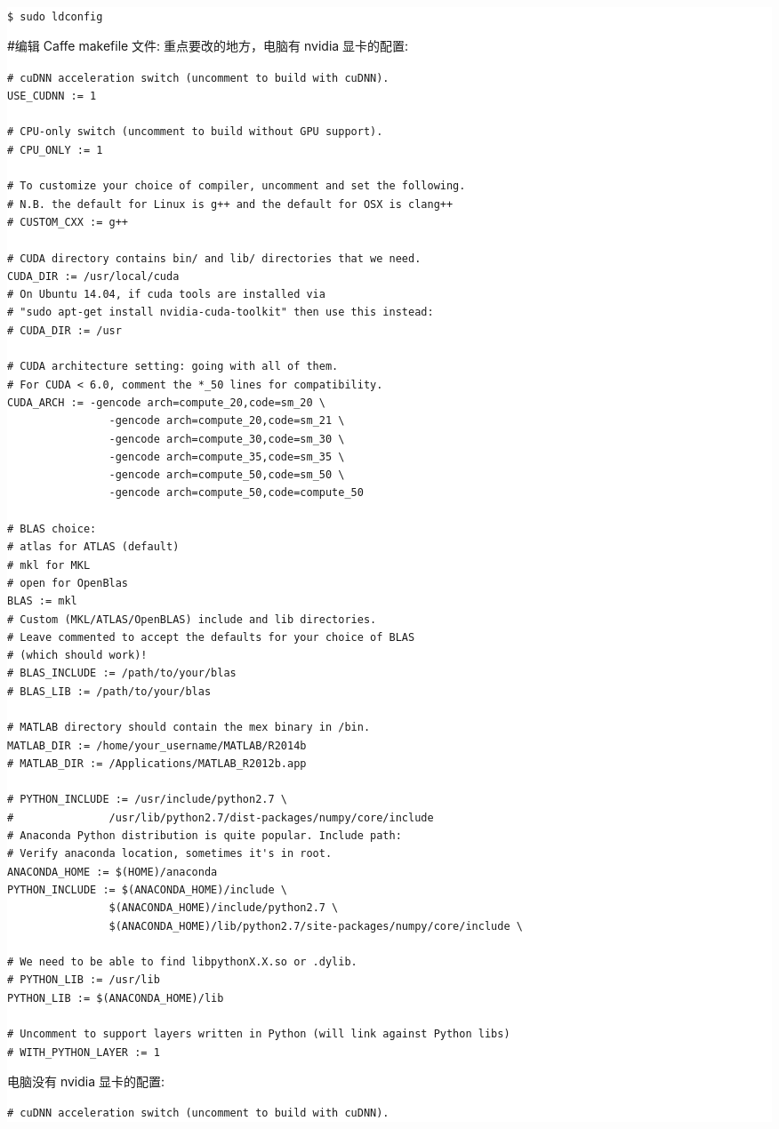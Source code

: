 ```
$ sudo ldconfig
```
#编辑 Caffe makefile 文件:
重点要改的地方，电脑有 nvidia 显卡的配置:
```
# cuDNN acceleration switch (uncomment to build with cuDNN).
USE_CUDNN := 1

# CPU-only switch (uncomment to build without GPU support).
# CPU_ONLY := 1

# To customize your choice of compiler, uncomment and set the following.
# N.B. the default for Linux is g++ and the default for OSX is clang++
# CUSTOM_CXX := g++

# CUDA directory contains bin/ and lib/ directories that we need.
CUDA_DIR := /usr/local/cuda
# On Ubuntu 14.04, if cuda tools are installed via
# "sudo apt-get install nvidia-cuda-toolkit" then use this instead:
# CUDA_DIR := /usr

# CUDA architecture setting: going with all of them.
# For CUDA < 6.0, comment the *_50 lines for compatibility.
CUDA_ARCH := -gencode arch=compute_20,code=sm_20 \
                -gencode arch=compute_20,code=sm_21 \
                -gencode arch=compute_30,code=sm_30 \
                -gencode arch=compute_35,code=sm_35 \
                -gencode arch=compute_50,code=sm_50 \
                -gencode arch=compute_50,code=compute_50

# BLAS choice:
# atlas for ATLAS (default)
# mkl for MKL
# open for OpenBlas
BLAS := mkl
# Custom (MKL/ATLAS/OpenBLAS) include and lib directories.
# Leave commented to accept the defaults for your choice of BLAS
# (which should work)!
# BLAS_INCLUDE := /path/to/your/blas
# BLAS_LIB := /path/to/your/blas

# MATLAB directory should contain the mex binary in /bin.
MATLAB_DIR := /home/your_username/MATLAB/R2014b
# MATLAB_DIR := /Applications/MATLAB_R2012b.app

# PYTHON_INCLUDE := /usr/include/python2.7 \
#               /usr/lib/python2.7/dist-packages/numpy/core/include
# Anaconda Python distribution is quite popular. Include path:
# Verify anaconda location, sometimes it's in root.
ANACONDA_HOME := $(HOME)/anaconda
PYTHON_INCLUDE := $(ANACONDA_HOME)/include \
                $(ANACONDA_HOME)/include/python2.7 \
                $(ANACONDA_HOME)/lib/python2.7/site-packages/numpy/core/include \

# We need to be able to find libpythonX.X.so or .dylib.
# PYTHON_LIB := /usr/lib
PYTHON_LIB := $(ANACONDA_HOME)/lib

# Uncomment to support layers written in Python (will link against Python libs)
# WITH_PYTHON_LAYER := 1
```
电脑没有 nvidia 显卡的配置:
```
# cuDNN acceleration switch (uncomment to build with cuDNN).
```
